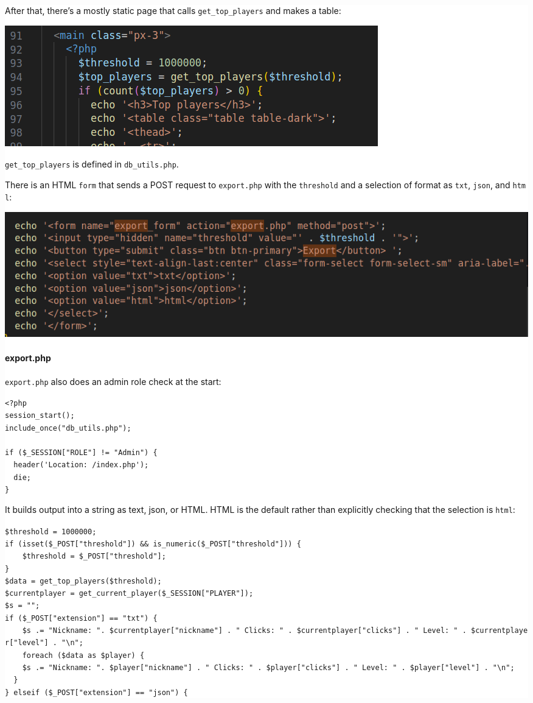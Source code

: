 
After that, there’s a mostly static page that calls `get_top_players` and
makes a table:

![image-20240125102837173](../img/image-20240125102837173.png)

`get_top_players` is defined in `db_utils.php`.

There is an HTML `form` that sends a POST request to `export.php` with the
`threshold` and a selection of format as `txt`, `json`, and `html`:

![image-20240125102945578](../img/image-20240125102945578.png)

#### export.php

`export.php` also does an admin role check at the start:

    
    
    <?php
    session_start();
    include_once("db_utils.php");
    
    if ($_SESSION["ROLE"] != "Admin") {
      header('Location: /index.php');
      die;
    }
    

It builds output into a string as text, json, or HTML. HTML is the default
rather than explicitly checking that the selection is `html`:

    
    
    $threshold = 1000000;
    if (isset($_POST["threshold"]) && is_numeric($_POST["threshold"])) {
        $threshold = $_POST["threshold"];
    }
    $data = get_top_players($threshold);
    $currentplayer = get_current_player($_SESSION["PLAYER"]);
    $s = "";
    if ($_POST["extension"] == "txt") {
        $s .= "Nickname: ". $currentplayer["nickname"] . " Clicks: " . $currentplayer["clicks"] . " Level: " . $currentplayer["level"] . "\n";
        foreach ($data as $player) {
        $s .= "Nickname: ". $player["nickname"] . " Clicks: " . $player["clicks"] . " Level: " . $player["level"] . "\n";
      }
    } elseif ($_POST["extension"] == "json") {